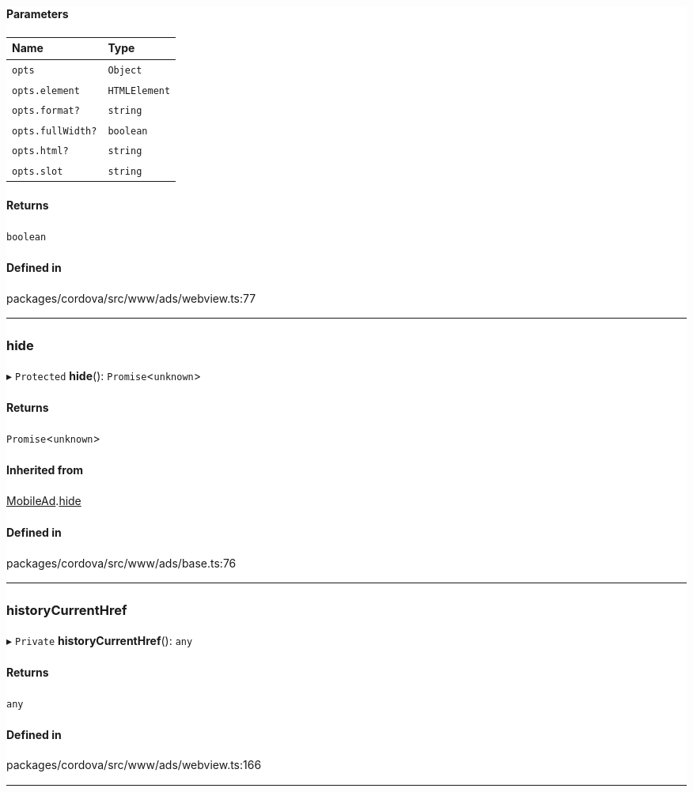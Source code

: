 #### Parameters

| Name | Type |
| :------ | :------ |
| `opts` | `Object` |
| `opts.element` | `HTMLElement` |
| `opts.format?` | `string` |
| `opts.fullWidth?` | `boolean` |
| `opts.html?` | `string` |
| `opts.slot` | `string` |

#### Returns

`boolean`

#### Defined in

packages/cordova/src/www/ads/webview.ts:77

___

### hide

▸ `Protected` **hide**(): `Promise`<`unknown`\>

#### Returns

`Promise`<`unknown`\>

#### Inherited from

[MobileAd](MobileAd.md).[hide](MobileAd.md#hide)

#### Defined in

packages/cordova/src/www/ads/base.ts:76

___

### historyCurrentHref

▸ `Private` **historyCurrentHref**(): `any`

#### Returns

`any`

#### Defined in

packages/cordova/src/www/ads/webview.ts:166

___
